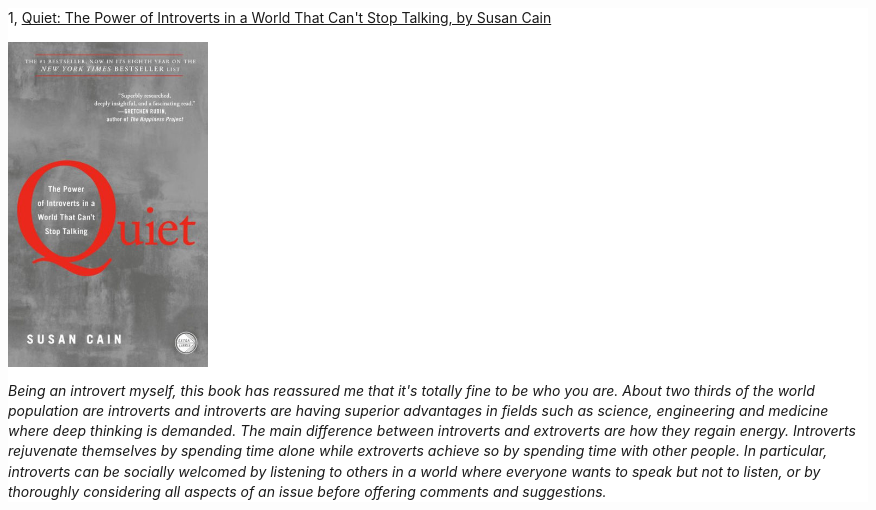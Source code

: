 
1, [Quiet: The Power of Introverts in a World That Can't Stop Talking, by Susan Cain](https://www.goodreads.com/book/show/8520610-quiet?from_search=true&from_srp=true&qid=2w2nR4QE9V&rank=1)

[<img align="center" src="/assets/Quiet.jpg" width="200"/>](/assets/Quiet.jpg)

*Being an introvert myself, this book has reassured me that it's totally fine to be who you are. About two thirds of the world population are introverts and introverts are having superior advantages in fields such as science, engineering and medicine where deep thinking is demanded. The main difference between introverts and extroverts are how they regain energy. Introverts rejuvenate themselves by spending time alone while extroverts achieve so by spending time with other people. In particular, introverts can be socially welcomed by listening to others in a world where everyone wants to speak but not to listen, or by thoroughly considering all aspects of an issue before offering comments and suggestions.*